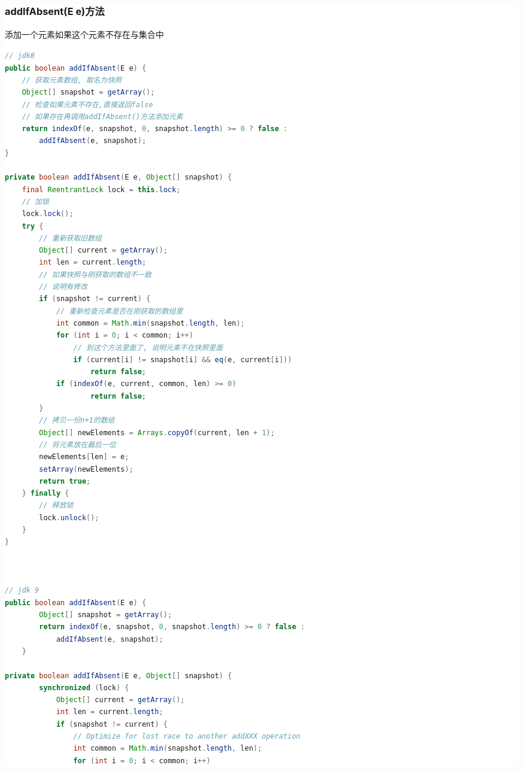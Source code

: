 ### 	addIfAbsent(E e)方法

添加一个元素如果这个元素不存在与集合中

```java
// jdk8
public boolean addIfAbsent(E e) {
    // 获取元素数组, 取名为快照
    Object[] snapshot = getArray();
    // 检查如果元素不存在,直接返回false
    // 如果存在再调用addIfAbsent()方法添加元素
    return indexOf(e, snapshot, 0, snapshot.length) >= 0 ? false :
        addIfAbsent(e, snapshot);
}

private boolean addIfAbsent(E e, Object[] snapshot) {
    final ReentrantLock lock = this.lock;
    // 加锁
    lock.lock();
    try {
        // 重新获取旧数组
        Object[] current = getArray();
        int len = current.length;
        // 如果快照与刚获取的数组不一致
        // 说明有修改
        if (snapshot != current) {
            // 重新检查元素是否在刚获取的数组里
            int common = Math.min(snapshot.length, len);
            for (int i = 0; i < common; i++)
                // 到这个方法里面了, 说明元素不在快照里面
                if (current[i] != snapshot[i] && eq(e, current[i]))
                    return false;
            if (indexOf(e, current, common, len) >= 0)
                    return false;
        }
        // 拷贝一份n+1的数组
        Object[] newElements = Arrays.copyOf(current, len + 1);
        // 将元素放在最后一位
        newElements[len] = e;
        setArray(newElements);
        return true;
    } finally {
        // 释放锁
        lock.unlock();
    }
}



// jdk 9
public boolean addIfAbsent(E e) {
        Object[] snapshot = getArray();
        return indexOf(e, snapshot, 0, snapshot.length) >= 0 ? false :
            addIfAbsent(e, snapshot);
    }

private boolean addIfAbsent(E e, Object[] snapshot) {
        synchronized (lock) {
            Object[] current = getArray();
            int len = current.length;
            if (snapshot != current) {
                // Optimize for lost race to another addXXX operation
                int common = Math.min(snapshot.length, len);
                for (int i = 0; i < common; i++)
```